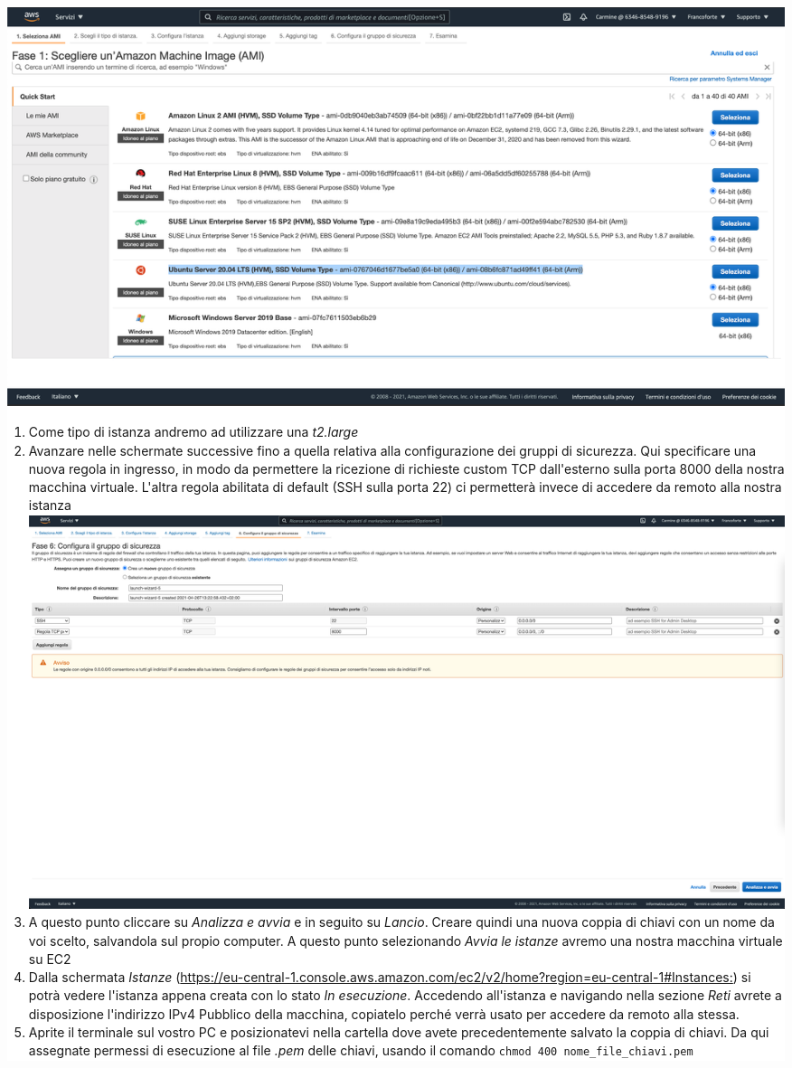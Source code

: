 ![istance_AMI](images/AMI.png)
1. Come tipo di istanza andremo ad utilizzare una _t2.large_
2. Avanzare nelle schermate successive fino a quella relativa alla configurazione dei gruppi di sicurezza. Qui specificare una nuova regola in ingresso, in modo da permettere la ricezione di richieste custom TCP dall'esterno sulla porta 8000 della nostra macchina virtuale. L'altra regola abilitata di default (SSH sulla porta 22) ci permetterà invece di accedere da remoto alla nostra istanza
![sec_group](images/security_group.png)
5. A questo punto cliccare su _Analizza e avvia_ e in seguito su _Lancio_. Creare quindi una nuova coppia di chiavi con un nome da voi scelto, salvandola sul propio computer. A questo punto selezionando _Avvia le istanze_ avremo una nostra macchina virtuale su EC2
6. Dalla schermata _Istanze_ (<https://eu-central-1.console.aws.amazon.com/ec2/v2/home?region=eu-central-1#Instances:>) si potrà vedere l'istanza appena creata con lo stato _In esecuzione_. Accedendo all'istanza e navigando nella sezione _Reti_ avrete a disposizione l'indirizzo IPv4 Pubblico della macchina, copiatelo perché verrà usato per accedere da remoto alla stessa.
7. Aprite il terminale sul vostro PC e posizionatevi nella cartella dove avete precedentemente salvato la coppia di chiavi. Da qui assegnate permessi di esecuzione al file _.pem_ delle chiavi, usando il comando `chmod 400 nome_file_chiavi.pem`